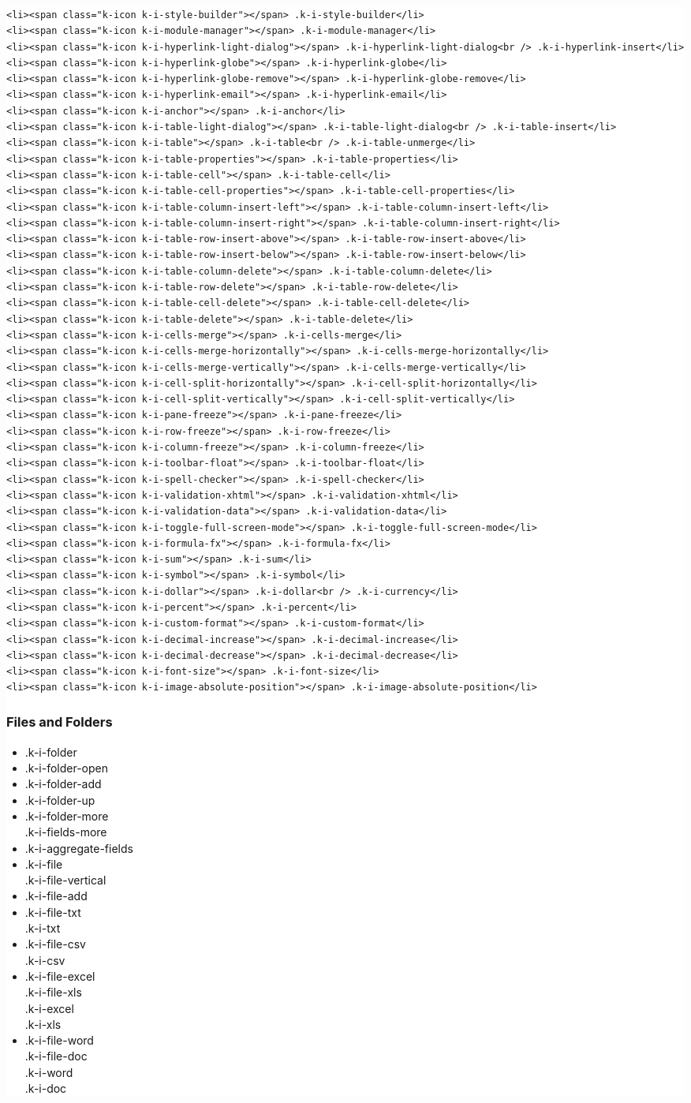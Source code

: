     <li><span class="k-icon k-i-style-builder"></span> .k-i-style-builder</li>
    <li><span class="k-icon k-i-module-manager"></span> .k-i-module-manager</li>
    <li><span class="k-icon k-i-hyperlink-light-dialog"></span> .k-i-hyperlink-light-dialog<br /> .k-i-hyperlink-insert</li>
    <li><span class="k-icon k-i-hyperlink-globe"></span> .k-i-hyperlink-globe</li>
    <li><span class="k-icon k-i-hyperlink-globe-remove"></span> .k-i-hyperlink-globe-remove</li>
    <li><span class="k-icon k-i-hyperlink-email"></span> .k-i-hyperlink-email</li>
    <li><span class="k-icon k-i-anchor"></span> .k-i-anchor</li>
    <li><span class="k-icon k-i-table-light-dialog"></span> .k-i-table-light-dialog<br /> .k-i-table-insert</li>
    <li><span class="k-icon k-i-table"></span> .k-i-table<br /> .k-i-table-unmerge</li>
    <li><span class="k-icon k-i-table-properties"></span> .k-i-table-properties</li>
    <li><span class="k-icon k-i-table-cell"></span> .k-i-table-cell</li>
    <li><span class="k-icon k-i-table-cell-properties"></span> .k-i-table-cell-properties</li>
    <li><span class="k-icon k-i-table-column-insert-left"></span> .k-i-table-column-insert-left</li>
    <li><span class="k-icon k-i-table-column-insert-right"></span> .k-i-table-column-insert-right</li>
    <li><span class="k-icon k-i-table-row-insert-above"></span> .k-i-table-row-insert-above</li>
    <li><span class="k-icon k-i-table-row-insert-below"></span> .k-i-table-row-insert-below</li>
    <li><span class="k-icon k-i-table-column-delete"></span> .k-i-table-column-delete</li>
    <li><span class="k-icon k-i-table-row-delete"></span> .k-i-table-row-delete</li>
    <li><span class="k-icon k-i-table-cell-delete"></span> .k-i-table-cell-delete</li>
    <li><span class="k-icon k-i-table-delete"></span> .k-i-table-delete</li>
    <li><span class="k-icon k-i-cells-merge"></span> .k-i-cells-merge</li>
    <li><span class="k-icon k-i-cells-merge-horizontally"></span> .k-i-cells-merge-horizontally</li>
    <li><span class="k-icon k-i-cells-merge-vertically"></span> .k-i-cells-merge-vertically</li>
    <li><span class="k-icon k-i-cell-split-horizontally"></span> .k-i-cell-split-horizontally</li>
    <li><span class="k-icon k-i-cell-split-vertically"></span> .k-i-cell-split-vertically</li>
    <li><span class="k-icon k-i-pane-freeze"></span> .k-i-pane-freeze</li>
    <li><span class="k-icon k-i-row-freeze"></span> .k-i-row-freeze</li>
    <li><span class="k-icon k-i-column-freeze"></span> .k-i-column-freeze</li>
    <li><span class="k-icon k-i-toolbar-float"></span> .k-i-toolbar-float</li>
    <li><span class="k-icon k-i-spell-checker"></span> .k-i-spell-checker</li>
    <li><span class="k-icon k-i-validation-xhtml"></span> .k-i-validation-xhtml</li>
    <li><span class="k-icon k-i-validation-data"></span> .k-i-validation-data</li>
    <li><span class="k-icon k-i-toggle-full-screen-mode"></span> .k-i-toggle-full-screen-mode</li>
    <li><span class="k-icon k-i-formula-fx"></span> .k-i-formula-fx</li>
    <li><span class="k-icon k-i-sum"></span> .k-i-sum</li>
    <li><span class="k-icon k-i-symbol"></span> .k-i-symbol</li>
    <li><span class="k-icon k-i-dollar"></span> .k-i-dollar<br /> .k-i-currency</li>
    <li><span class="k-icon k-i-percent"></span> .k-i-percent</li>
    <li><span class="k-icon k-i-custom-format"></span> .k-i-custom-format</li>
    <li><span class="k-icon k-i-decimal-increase"></span> .k-i-decimal-increase</li>
    <li><span class="k-icon k-i-decimal-decrease"></span> .k-i-decimal-decrease</li>
    <li><span class="k-icon k-i-font-size"></span> .k-i-font-size</li>
    <li><span class="k-icon k-i-image-absolute-position"></span> .k-i-image-absolute-position</li>
</ul>

### Files and Folders

<ul class="WebComponentsIcons">
    <li><span class="k-icon k-i-folder"></span> .k-i-folder</li>
    <li><span class="k-icon k-i-folder-open"></span> .k-i-folder-open</li>
    <li><span class="k-icon k-i-folder-add"></span> .k-i-folder-add</li>
    <li><span class="k-icon k-i-folder-up"></span> .k-i-folder-up</li>
    <li><span class="k-icon k-i-folder-more"></span> .k-i-folder-more<br /> .k-i-fields-more</li>
    <li><span class="k-icon k-i-aggregate-fields"></span> .k-i-aggregate-fields</li>
    <li><span class="k-icon k-i-file"></span> .k-i-file<br /> .k-i-file-vertical</li>
    <li><span class="k-icon k-i-file-add"></span> .k-i-file-add</li>
    <li><span class="k-icon k-i-file-txt"></span> .k-i-file-txt<br /> .k-i-txt</li>
    <li><span class="k-icon k-i-file-csv"></span> .k-i-file-csv<br /> .k-i-csv</li>
    <li><span class="k-icon k-i-file-excel"></span> .k-i-file-excel<br /> .k-i-file-xls<br /> .k-i-excel<br /> .k-i-xls</li>
    <li><span class="k-icon k-i-file-word"></span> .k-i-file-word<br /> .k-i-file-doc<br /> .k-i-word<br /> .k-i-doc</li>